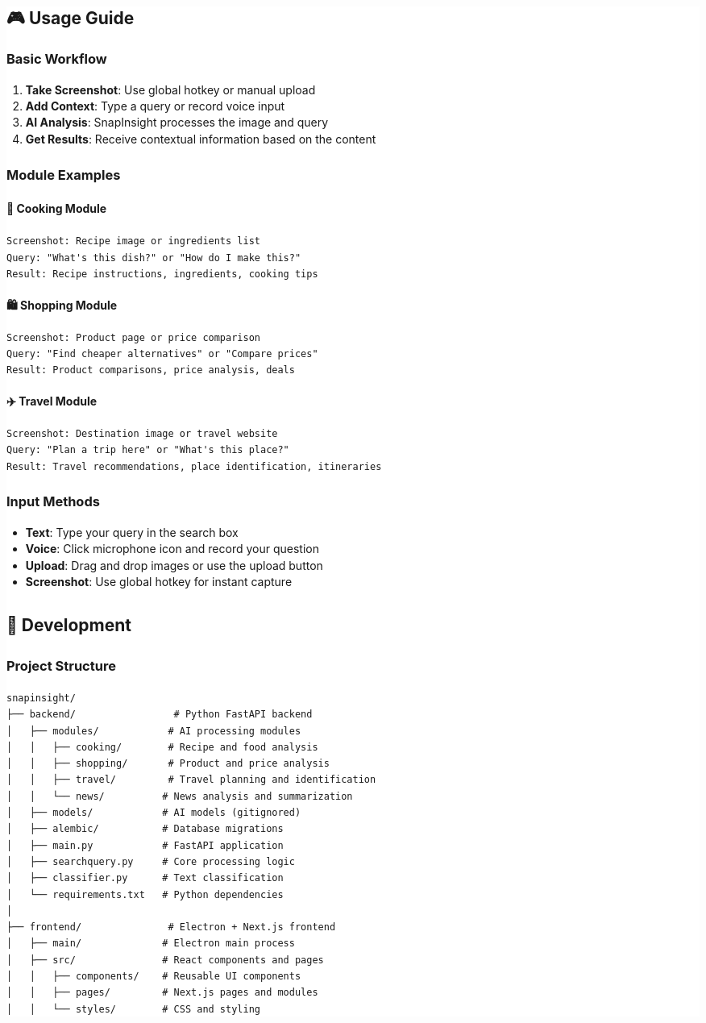 ## 🎮 Usage Guide

### **Basic Workflow**

1. **Take Screenshot**: Use global hotkey or manual upload
2. **Add Context**: Type a query or record voice input
3. **AI Analysis**: SnapInsight processes the image and query
4. **Get Results**: Receive contextual information based on the content

### **Module Examples**

#### 🍳 **Cooking Module**
```
Screenshot: Recipe image or ingredients list
Query: "What's this dish?" or "How do I make this?"
Result: Recipe instructions, ingredients, cooking tips
```

#### 🛍️ **Shopping Module**
```
Screenshot: Product page or price comparison
Query: "Find cheaper alternatives" or "Compare prices"
Result: Product comparisons, price analysis, deals
```

#### ✈️ **Travel Module**
```
Screenshot: Destination image or travel website
Query: "Plan a trip here" or "What's this place?"
Result: Travel recommendations, place identification, itineraries
```

### **Input Methods**

- **Text**: Type your query in the search box
- **Voice**: Click microphone icon and record your question
- **Upload**: Drag and drop images or use the upload button
- **Screenshot**: Use global hotkey for instant capture

## 🔧 Development

### **Project Structure**
```
snapinsight/
├── backend/                 # Python FastAPI backend
│   ├── modules/            # AI processing modules
│   │   ├── cooking/        # Recipe and food analysis
│   │   ├── shopping/       # Product and price analysis
│   │   ├── travel/         # Travel planning and identification
│   │   └── news/          # News analysis and summarization
│   ├── models/            # AI models (gitignored)
│   ├── alembic/           # Database migrations
│   ├── main.py            # FastAPI application
│   ├── searchquery.py     # Core processing logic
│   ├── classifier.py      # Text classification
│   └── requirements.txt   # Python dependencies
│
├── frontend/               # Electron + Next.js frontend
│   ├── main/              # Electron main process
│   ├── src/               # React components and pages
│   │   ├── components/    # Reusable UI components
│   │   ├── pages/         # Next.js pages and modules
│   │   └── styles/        # CSS and styling
```
